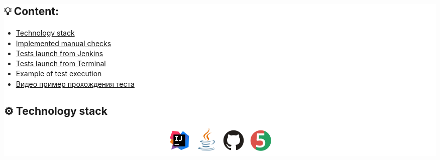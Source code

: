 ## :bulb: Content:

- [Technology stack](#gear-Technology-stack)
- [Implemented manual checks](#hand-Implemented-manual-checks)
- [Tests launch from Jenkins](#-Tests-launch-from-Jenkins#)
- [Tests launch from Terminal](#Tests-launch-from-Terminal)
- [Example of test execution](#-Example-of-test-execution)
- <a href="#point_up_2-видео-пример-прохождения-теста">Видео пример прохождения теста</a>

## :gear: Technology stack
<p align="center">
<a href="https://www.jetbrains.com/idea/"><img src="images/logo/Intelij_IDEA.svg" width="50" height="50"  alt="IDEA"/></a>
<a href="https://www.java.com/"><img src="images/logo/Java.svg" width="50" height="50"  alt="Java"/></a>
<a href="https://github.com/"><img src="images/logo/GitHub.svg" width="50" height="50"  alt="Github"/></a>
<a href="https://junit.org/junit5/"><img src="images/logo/JUnit5.svg" width="50" height="50"  alt="JUnit 5"/></a>